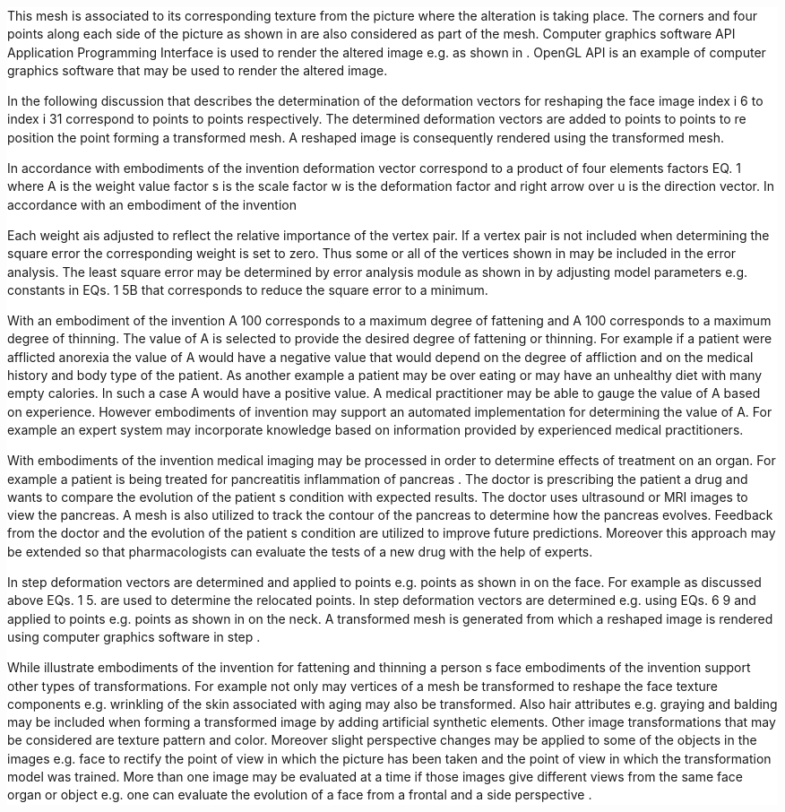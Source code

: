 This mesh is associated to its corresponding texture from the picture where the alteration is taking place. The corners and four points along each side of the picture as shown in are also considered as part of the mesh. Computer graphics software API Application Programming Interface is used to render the altered image e.g. as shown in . OpenGL API is an example of computer graphics software that may be used to render the altered image.

In the following discussion that describes the determination of the deformation vectors for reshaping the face image index i 6 to index i 31 correspond to points to points respectively. The determined deformation vectors are added to points to points to re position the point forming a transformed mesh. A reshaped image is consequently rendered using the transformed mesh.

In accordance with embodiments of the invention deformation vector correspond to a product of four elements factors EQ. 1 where A is the weight value factor s is the scale factor w is the deformation factor and right arrow over u is the direction vector. In accordance with an embodiment of the invention 

Each weight ais adjusted to reflect the relative importance of the vertex pair. If a vertex pair is not included when determining the square error the corresponding weight is set to zero. Thus some or all of the vertices shown in may be included in the error analysis. The least square error may be determined by error analysis module as shown in by adjusting model parameters e.g. constants in EQs. 1 5B that corresponds to reduce the square error to a minimum.

With an embodiment of the invention A 100 corresponds to a maximum degree of fattening and A 100 corresponds to a maximum degree of thinning. The value of A is selected to provide the desired degree of fattening or thinning. For example if a patient were afflicted anorexia the value of A would have a negative value that would depend on the degree of affliction and on the medical history and body type of the patient. As another example a patient may be over eating or may have an unhealthy diet with many empty calories. In such a case A would have a positive value. A medical practitioner may be able to gauge the value of A based on experience. However embodiments of invention may support an automated implementation for determining the value of A. For example an expert system may incorporate knowledge based on information provided by experienced medical practitioners.

With embodiments of the invention medical imaging may be processed in order to determine effects of treatment on an organ. For example a patient is being treated for pancreatitis inflammation of pancreas . The doctor is prescribing the patient a drug and wants to compare the evolution of the patient s condition with expected results. The doctor uses ultrasound or MRI images to view the pancreas. A mesh is also utilized to track the contour of the pancreas to determine how the pancreas evolves. Feedback from the doctor and the evolution of the patient s condition are utilized to improve future predictions. Moreover this approach may be extended so that pharmacologists can evaluate the tests of a new drug with the help of experts.

In step deformation vectors are determined and applied to points e.g. points as shown in on the face. For example as discussed above EQs. 1 5. are used to determine the relocated points. In step deformation vectors are determined e.g. using EQs. 6 9 and applied to points e.g. points as shown in on the neck. A transformed mesh is generated from which a reshaped image is rendered using computer graphics software in step .

While illustrate embodiments of the invention for fattening and thinning a person s face embodiments of the invention support other types of transformations. For example not only may vertices of a mesh be transformed to reshape the face texture components e.g. wrinkling of the skin associated with aging may also be transformed. Also hair attributes e.g. graying and balding may be included when forming a transformed image by adding artificial synthetic elements. Other image transformations that may be considered are texture pattern and color. Moreover slight perspective changes may be applied to some of the objects in the images e.g. face to rectify the point of view in which the picture has been taken and the point of view in which the transformation model was trained. More than one image may be evaluated at a time if those images give different views from the same face organ or object e.g. one can evaluate the evolution of a face from a frontal and a side perspective .
